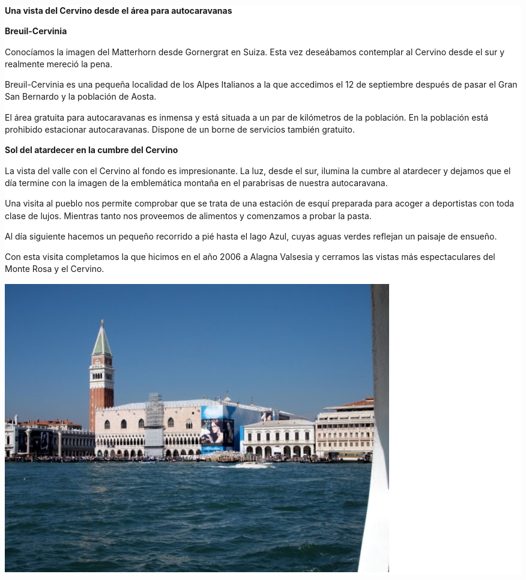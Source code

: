 **Una vista del Cervino desde el área para autocaravanas**

**Breuil-Cervinia**

Conocíamos la imagen del Matterhorn desde Gornergrat en Suiza. Esta vez deseábamos contemplar al Cervino desde el sur y realmente mereció la pena.

Breuil-Cervinia es una pequeña localidad de los Alpes Italianos a la que accedimos el 12 de septiembre después de pasar el Gran San Bernardo y la población de Aosta.

El área gratuita para autocaravanas es inmensa y está situada a un par de kilómetros de la población. En la población está prohibido estacionar autocaravanas. Dispone de un borne de servicios también gratuito.

**Sol del atardecer en la cumbre del Cervino**

La vista del valle con el Cervino al fondo es impresionante. La luz, desde el sur, ilumina la cumbre al atardecer y dejamos que el día termine con la imagen de la emblemática montaña en el parabrisas de nuestra autocaravana.

Una visita al pueblo nos permite comprobar que se trata de una estación de esquí preparada para acoger a deportistas con toda clase de lujos. Mientras tanto nos proveemos de alimentos y comenzamos a probar la pasta.

Al día siguiente hacemos un pequeño recorrido a pié hasta el lago Azul, cuyas aguas verdes reflejan un paisaje de ensueño.

Con esta visita completamos la que hicimos en el año 2006 a Alagna Valsesia y cerramos las vistas más espectaculares del Monte Rosa y el Cervino.

 ![Llegada en el vaporetto](resources/p9150595300x225.jpg)
